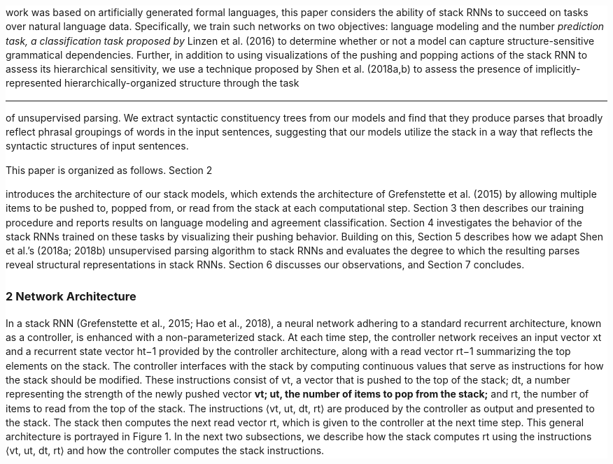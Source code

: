 work was based on artificially generated formal
languages, this paper considers the ability of stack
RNNs to succeed on tasks over natural language
data. Specifically, we train such networks on two
objectives: language modeling and the number
_prediction task, a classification task proposed by_
Linzen et al. (2016) to determine whether or not a
model can capture structure-sensitive grammatical
dependencies. Further, in addition to using visualizations of the pushing and popping actions of the
stack RNN to assess its hierarchical sensitivity, we
use a technique proposed by Shen et al. (2018a,b)
to assess the presence of implicitly-represented
hierarchically-organized structure through the task


-----

of unsupervised parsing. We extract syntactic constituency trees from our models and find that they
produce parses that broadly reflect phrasal groupings of words in the input sentences, suggesting
that our models utilize the stack in a way that reflects the syntactic structures of input sentences.

This paper is organized as follows. Section 2

introduces the architecture of our stack models,
which extends the architecture of Grefenstette
et al. (2015) by allowing multiple items to be
pushed to, popped from, or read from the stack
at each computational step. Section 3 then describes our training procedure and reports results
on language modeling and agreement classification. Section 4 investigates the behavior of the
stack RNNs trained on these tasks by visualizing their pushing behavior. Building on this, Section 5 describes how we adapt Shen et al.’s (2018a;
2018b) unsupervised parsing algorithm to stack
RNNs and evaluates the degree to which the resulting parses reveal structural representations in
stack RNNs. Section 6 discusses our observations,
and Section 7 concludes.

### 2 Network Architecture

In a stack RNN (Grefenstette et al., 2015; Hao
et al., 2018), a neural network adhering to a standard recurrent architecture, known as a controller,
is enhanced with a non-parameterized stack. At
each time step, the controller network receives an
input vector xt and a recurrent state vector ht−1
provided by the controller architecture, along with
a read vector rt−1 summarizing the top elements
on the stack. The controller interfaces with the
stack by computing continuous values that serve
as instructions for how the stack should be modified. These instructions consist of vt, a vector that
is pushed to the top of the stack; dt, a number representing the strength of the newly pushed vector
**vt; ut, the number of items to pop from the stack;**
and rt, the number of items to read from the top of
the stack. The instructions ⟨vt, ut, dt, rt⟩ are produced by the controller as output and presented to
the stack. The stack then computes the next read
vector rt, which is given to the controller at the
next time step. This general architecture is portrayed in Figure 1. In the next two subsections,
we describe how the stack computes rt using the
instructions ⟨vt, ut, dt, rt⟩ and how the controller
computes the stack instructions.
